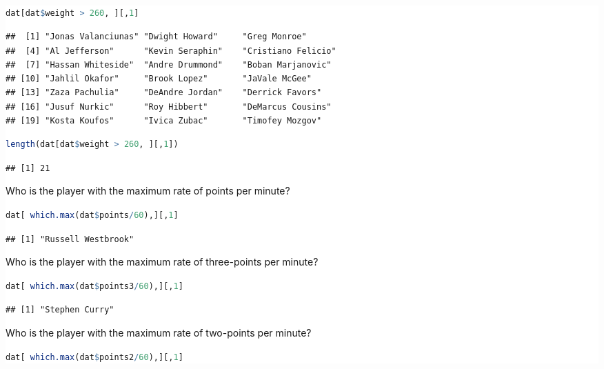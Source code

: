 ``` r
dat[dat$weight > 260, ][,1]
```

    ##  [1] "Jonas Valanciunas" "Dwight Howard"     "Greg Monroe"      
    ##  [4] "Al Jefferson"      "Kevin Seraphin"    "Cristiano Felicio"
    ##  [7] "Hassan Whiteside"  "Andre Drummond"    "Boban Marjanovic" 
    ## [10] "Jahlil Okafor"     "Brook Lopez"       "JaVale McGee"     
    ## [13] "Zaza Pachulia"     "DeAndre Jordan"    "Derrick Favors"   
    ## [16] "Jusuf Nurkic"      "Roy Hibbert"       "DeMarcus Cousins" 
    ## [19] "Kosta Koufos"      "Ivica Zubac"       "Timofey Mozgov"

``` r
length(dat[dat$weight > 260, ][,1])
```

    ## [1] 21

Who is the player with the maximum rate of points per minute?

``` r
dat[ which.max(dat$points/60),][,1]
```

    ## [1] "Russell Westbrook"

Who is the player with the maximum rate of three-points per minute?

``` r
dat[ which.max(dat$points3/60),][,1]
```

    ## [1] "Stephen Curry"

Who is the player with the maximum rate of two-points per minute?

``` r
dat[ which.max(dat$points2/60),][,1]
```
